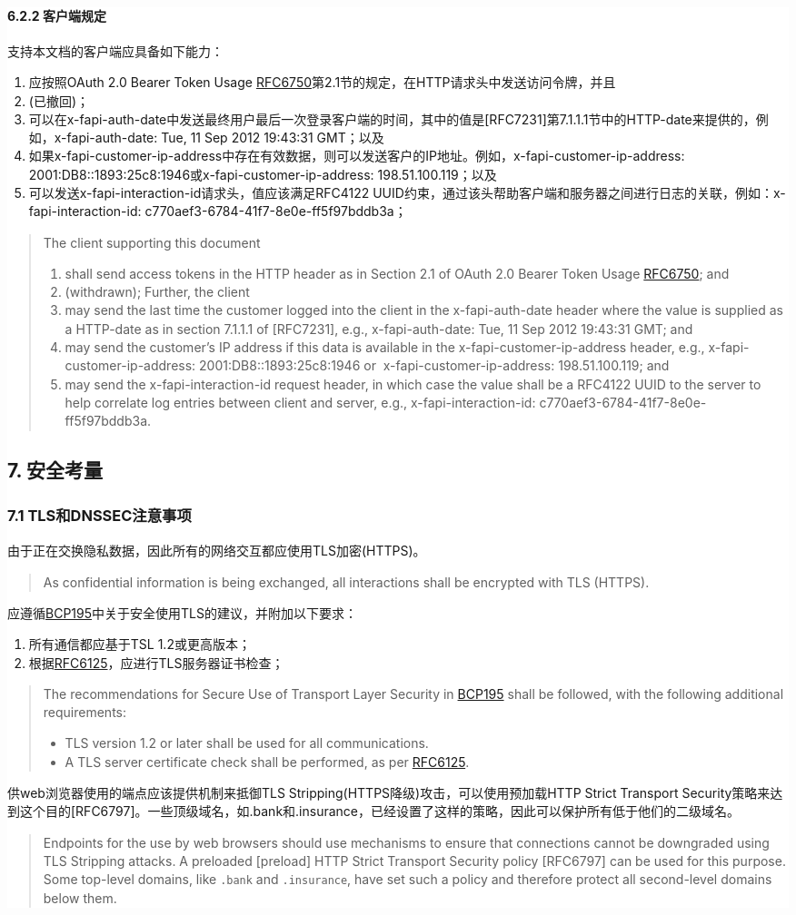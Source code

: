 
#### 6.2.2 客户端规定

支持本文档的客户端应具备如下能力：

1. 应按照OAuth 2.0 Bearer Token Usage [RFC6750]第2.1节的规定，在HTTP请求头中发送访问令牌，并且
1. (已撤回)；
1. 可以在x-fapi-auth-date中发送最终用户最后一次登录客户端的时间，其中的值是[RFC7231]第7.1.1.1节中的HTTP-date来提供的，例如，x-fapi-auth-date: Tue, 11 Sep 2012 19:43:31 GMT；以及
1. 如果x-fapi-customer-ip-address中存在有效数据，则可以发送客户的IP地址。例如，x-fapi-customer-ip-address: 2001:DB8::1893:25c8:1946或x-fapi-customer-ip-address: 198.51.100.119；以及
1. 可以发送x-fapi-interaction-id请求头，值应该满足RFC4122 UUID约束，通过该头帮助客户端和服务器之间进行日志的关联，例如：x-fapi-interaction-id: c770aef3-6784-41f7-8e0e-ff5f97bddb3a；

> The client supporting this document
> 1. shall send access tokens in the HTTP header as in Section 2.1 of OAuth 2.0 Bearer Token Usage [RFC6750]; and
> 1. (withdrawn);
Further, the client
> 1. may send the last time the customer logged into the client in the x-fapi-auth-date header where the value is supplied as a HTTP-date as in section 7.1.1.1 of [RFC7231], e.g., x-fapi-auth-date: Tue, 11 Sep 2012 19:43:31 GMT; and
> 1. may send the customer’s IP address if this data is available in the x-fapi-customer-ip-address header, e.g., x-fapi-customer-ip-address: 2001:DB8::1893:25c8:1946 or  x-fapi-customer-ip-address: 198.51.100.119; and
> 1. may send the x-fapi-interaction-id request header, in which case the value shall be a
RFC4122 UUID to the server to help correlate log entries between client and server,
e.g., x-fapi-interaction-id: c770aef3-6784-41f7-8e0e-ff5f97bddb3a.


## 7. 安全考量

### 7.1 TLS和DNSSEC注意事项

由于正在交换隐私数据，因此所有的网络交互都应使用TLS加密(HTTPS)。
> As confidential information is being exchanged, all interactions shall be encrypted with TLS (HTTPS).


应遵循[BCP195]中关于安全使用TLS的建议，并附加以下要求：

1. 所有通信都应基于TSL 1.2或更高版本；
1. 根据[RFC6125]，应进行TLS服务器证书检查；

> The recommendations for Secure Use of Transport Layer Security in [BCP195] shall be followed, with the following additional requirements:
> - TLS version 1.2 or later shall be used for all communications.
> - A TLS server certificate check shall be performed, as per [RFC6125].


供web浏览器使用的端点应该提供机制来抵御TLS Stripping(HTTPS降级)攻击，可以使用预加载HTTP Strict Transport Security策略来达到这个目的[RFC6797]。一些顶级域名，如.bank和.insurance，已经设置了这样的策略，因此可以保护所有低于他们的二级域名。
> Endpoints for the use by web browsers should use mechanisms to ensure that connections cannot be downgraded using TLS Stripping attacks. A preloaded [preload] HTTP Strict Transport Security policy [RFC6797] can be used for this purpose. Some top-level domains, like `.bank` and `.insurance`, have set such a policy and therefore protect all second-level domains below them.


[ISODIR2]: [https://www.iso.org/sites/directives/current/part2/index.xhtml](https://www.iso.org/sites/directives/current/part2/index.xhtml)
[RFC4122]: [https://tools.ietf.org/html/rfc4122](https://tools.ietf.org/html/rfc4122)
[RFC6749]: [https://tools.ietf.org/html/rfc6749](https://tools.ietf.org/html/rfc6749)
[RFC6750]: [https://tools.ietf.org/html/rfc6750](https://tools.ietf.org/html/rfc6750)
[RFC7636]: [https://tools.ietf.org/html/rfc7636](https://tools.ietf.org/html/rfc7636)
[RFC6125]: [https://tools.ietf.org/html/rfc6125](https://tools.ietf.org/html/rfc6125)
[BCP212]: [https://tools.ietf.org/html/bcp212](https://tools.ietf.org/html/bcp212)
[RFC6819]: [https://tools.ietf.org/html/rfc6819](https://tools.ietf.org/html/rfc6819)
[BCP195]: [https://tools.ietf.org/html/bcp195](https://tools.ietf.org/html/bcp195)
[OIDC]: [https://openid.net/specs/openid-connect-core-1_0.html](https://openid.net/specs/openid-connect-core-1_0.html)
[X.1254]: [https://www.itu.int/rec/T-REC-X.1254](https://www.itu.int/rec/T-REC-X.1254)
[MTLS]: [https://tools.ietf.org/html/rfc8705](https://tools.ietf.org/html/rfc8705)
[RFC8414]: [https://tools.ietf.org/html/rfc8414](https://tools.ietf.org/html/rfc8414)
[OIDD]: [http://openid.net/specs/openid-connect-discovery-1_0.html](http://openid.net/specs/openid-connect-discovery-1_0.html)